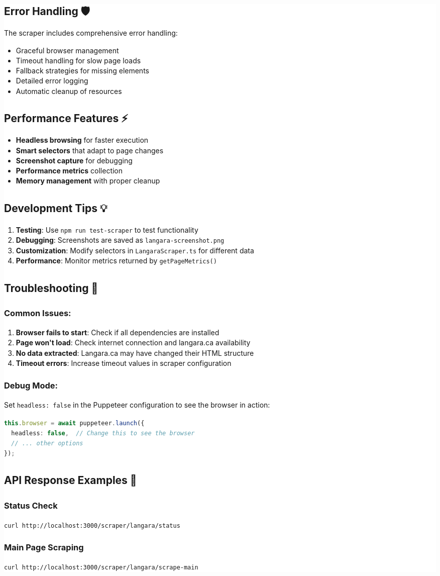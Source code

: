 ## Error Handling 🛡️

The scraper includes comprehensive error handling:
- Graceful browser management
- Timeout handling for slow page loads
- Fallback strategies for missing elements
- Detailed error logging
- Automatic cleanup of resources

## Performance Features ⚡

- **Headless browsing** for faster execution
- **Smart selectors** that adapt to page changes
- **Screenshot capture** for debugging
- **Performance metrics** collection
- **Memory management** with proper cleanup

## Development Tips 💡

1. **Testing**: Use `npm run test-scraper` to test functionality
2. **Debugging**: Screenshots are saved as `langara-screenshot.png`
3. **Customization**: Modify selectors in `LangaraScraper.ts` for different data
4. **Performance**: Monitor metrics returned by `getPageMetrics()`

## Troubleshooting 🔧

### Common Issues:
1. **Browser fails to start**: Check if all dependencies are installed
2. **Page won't load**: Check internet connection and langara.ca availability
3. **No data extracted**: Langara.ca may have changed their HTML structure
4. **Timeout errors**: Increase timeout values in scraper configuration

### Debug Mode:
Set `headless: false` in the Puppeteer configuration to see the browser in action:
```typescript
this.browser = await puppeteer.launch({
  headless: false,  // Change this to see the browser
  // ... other options
});
```

## API Response Examples 📝

### Status Check
```bash
curl http://localhost:3000/scraper/langara/status
```

### Main Page Scraping
```bash
curl http://localhost:3000/scraper/langara/scrape-main
```
